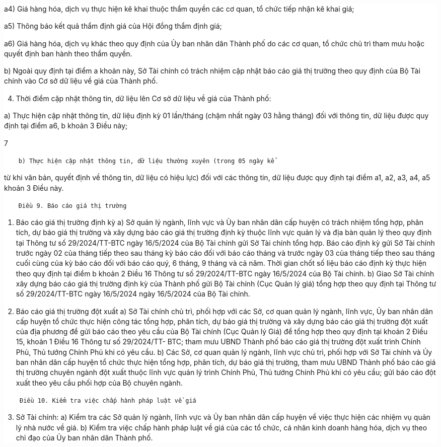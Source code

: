 a4) Giá hàng hóa, dịch vụ thực hiện kê khai thuộc thẩm quyền các cơ quan, tổ chức tiếp nhận kê khai giá;

a5) Thông báo kết quả thẩm định giá của Hội đồng thẩm định giá;

a6) Giá hàng hóa, dịch vụ khác theo quy định của Ủy ban nhân dân Thành phố do các cơ quan, tổ chức chủ trì tham mưu hoặc quyết định ban hành theo thẩm quyền.

b) Ngoài quy định tại điểm a khoản này, Sở Tài chính có trách nhiệm cập nhật báo cáo giá thị trường theo quy định của Bộ Tài chính vào Cơ sở dữ liệu về giá của Thành phố.

4. Thời điểm cập nhật thông tin, dữ liệu lên Cơ sở dữ liệu về giá của Thành phố:

a) Thực hiện cập nhật thông tin, dữ liệu định kỳ 01 lần/tháng (chậm nhất ngày 03 hằng tháng) đối với thông tin, dữ liệu được quy định tại điểm a6, b khoản 3 Điều này;


7

        b) Thực hiện cập nhật thông tin, dữ liệu thường xuyên (trong 05 ngày kể
từ khi văn bản, quyết định về thông tin, dữ liệu có hiệu lực) đối với các thông
tin, dữ liệu được quy định tại điểm a1, a2, a3, a4, a5 khoản 3 Điều này.

        Điều 9. Báo cáo giá thị trường
1. Báo cáo giá thị trường định kỳ
        a) Sở quản lý ngành, lĩnh vực và Ủy ban nhân dân cấp huyện có trách
nhiệm tổng hợp, phân tích, dự báo giá thị trường và xây dựng báo cáo giá thị
trường định kỳ thuộc lĩnh vực quản lý và địa bàn quản lý theo quy định tại Thông
tư số 29/2024/TT-BTC ngày 16/5/2024 của Bộ Tài chính gửi Sở Tài chính tổng
hợp. Báo cáo định kỳ gửi Sở Tài chính trước ngày 02 của tháng tiếp theo sau
tháng kỳ báo cáo đối với báo cáo tháng và trước ngày 03 của tháng tiếp theo sau
tháng cuối cùng của kỳ báo cáo đối với báo cáo quý, 6 tháng, 9 tháng và cả năm.
Thời gian chốt số liệu báo cáo định kỳ thực hiện theo quy định tại điểm b khoản
2 Điều 16 Thông tư số 29/2024/TT-BTC ngày 16/5/2024 của Bộ Tài chính.
        b) Giao Sở Tài chính xây dựng báo cáo giá thị trường định kỳ của Thành
phố gửi Bộ Tài chính (Cục Quản lý giá) tổng hợp theo quy định tại Thông tư số
29/2024/TT-BTC ngày 16/5/2024 ngày 16/5/2024 của Bộ Tài chính.

2. Báo cáo giá thị trường đột xuất
        a) Sở Tài chính chủ trì, phối hợp với các Sở, cơ quan quản lý ngành, lĩnh
vực, Ủy ban nhân dân cấp huyện tổ chức thực hiện công tác tổng hợp, phân tích,
dự báo giá thị trường và xây dựng báo cáo giá thị trường đột xuất của địa phương
để gửi báo cáo theo yêu cầu của Bộ Tài chính (Cục Quản lý Giá) để tổng hợp
theo quy định tại khoản 2 Điều 15, khoản 1 Điều 16 Thông tư số 29/2024/TT-
BTC; tham mưu UBND Thành phố báo cáo giá thị trường đột xuất trình Chính
Phủ, Thủ tướng Chính Phủ khi có yêu cầu.
        b) Các Sở, cơ quan quản lý ngành, lĩnh vực chủ trì, phối hợp với Sở Tài
chính và Ủy ban nhân dân cấp huyện tổ chức thực hiện tổng hợp, phân tích, dự
báo giá thị trường, tham mưu UBND Thành phố báo cáo giá thị trường chuyên
ngành đột xuất thuộc lĩnh vực quản lý trình Chính Phủ, Thủ tướng Chính Phủ
khi có yêu cầu; gửi báo cáo đột xuất theo yêu cầu phối hợp của Bộ chuyên ngành.

        Điều 10. Kiểm tra việc chấp hành pháp luật về giá
1. Sở Tài chính:
        a) Kiểm tra các Sở quản lý ngành, lĩnh vực và Ủy ban nhân dân cấp huyện
về việc thực hiện các nhiệm vụ quản lý nhà nước về giá.
        b) Kiểm tra việc chấp hành pháp luật về giá của các tổ chức, cá nhân kinh
doanh hàng hóa, dịch vụ theo chỉ đạo của Ủy ban nhân dân Thành phố.
